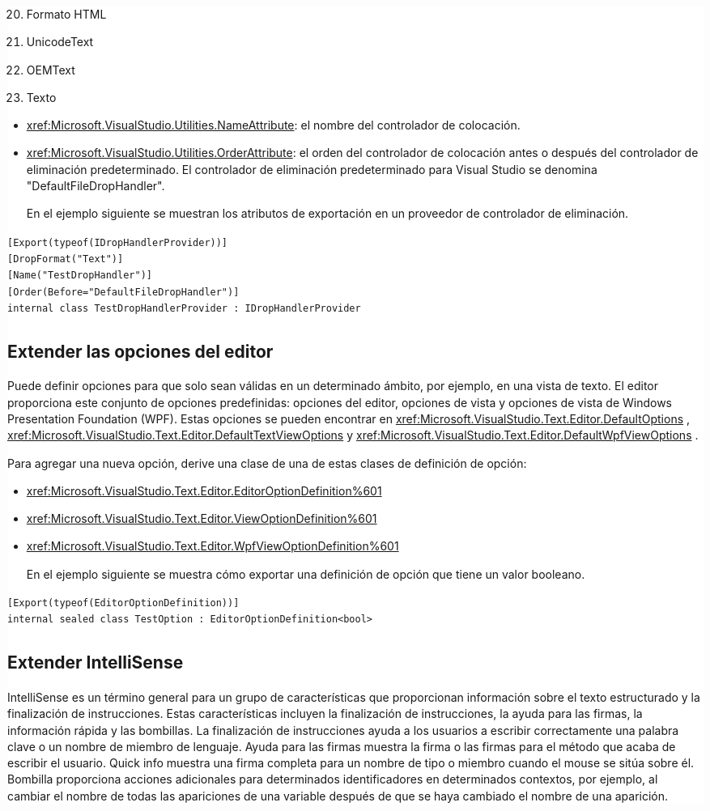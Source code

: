   20. Formato HTML

  21. UnicodeText

  22. OEMText

  23. Texto

- <xref:Microsoft.VisualStudio.Utilities.NameAttribute>: el nombre del controlador de colocación.

- <xref:Microsoft.VisualStudio.Utilities.OrderAttribute>: el orden del controlador de colocación antes o después del controlador de eliminación predeterminado. El controlador de eliminación predeterminado para Visual Studio se denomina "DefaultFileDropHandler".

  En el ejemplo siguiente se muestran los atributos de exportación en un proveedor de controlador de eliminación.

```
[Export(typeof(IDropHandlerProvider))]
[DropFormat("Text")]
[Name("TestDropHandler")]
[Order(Before="DefaultFileDropHandler")]
internal class TestDropHandlerProvider : IDropHandlerProvider
```

## <a name="extending-editor-options"></a>Extender las opciones del editor
 Puede definir opciones para que solo sean válidas en un determinado ámbito, por ejemplo, en una vista de texto. El editor proporciona este conjunto de opciones predefinidas: opciones del editor, opciones de vista y opciones de vista de Windows Presentation Foundation (WPF). Estas opciones se pueden encontrar en <xref:Microsoft.VisualStudio.Text.Editor.DefaultOptions> , <xref:Microsoft.VisualStudio.Text.Editor.DefaultTextViewOptions> y <xref:Microsoft.VisualStudio.Text.Editor.DefaultWpfViewOptions> .

 Para agregar una nueva opción, derive una clase de una de estas clases de definición de opción:

- <xref:Microsoft.VisualStudio.Text.Editor.EditorOptionDefinition%601>

- <xref:Microsoft.VisualStudio.Text.Editor.ViewOptionDefinition%601>

- <xref:Microsoft.VisualStudio.Text.Editor.WpfViewOptionDefinition%601>

  En el ejemplo siguiente se muestra cómo exportar una definición de opción que tiene un valor booleano.

```
[Export(typeof(EditorOptionDefinition))]
internal sealed class TestOption : EditorOptionDefinition<bool>
```

## <a name="extend-intellisense"></a>Extender IntelliSense
 IntelliSense es un término general para un grupo de características que proporcionan información sobre el texto estructurado y la finalización de instrucciones. Estas características incluyen la finalización de instrucciones, la ayuda para las firmas, la información rápida y las bombillas. La finalización de instrucciones ayuda a los usuarios a escribir correctamente una palabra clave o un nombre de miembro de lenguaje. Ayuda para las firmas muestra la firma o las firmas para el método que acaba de escribir el usuario. Quick info muestra una firma completa para un nombre de tipo o miembro cuando el mouse se sitúa sobre él. Bombilla proporciona acciones adicionales para determinados identificadores en determinados contextos, por ejemplo, al cambiar el nombre de todas las apariciones de una variable después de que se haya cambiado el nombre de una aparición.

